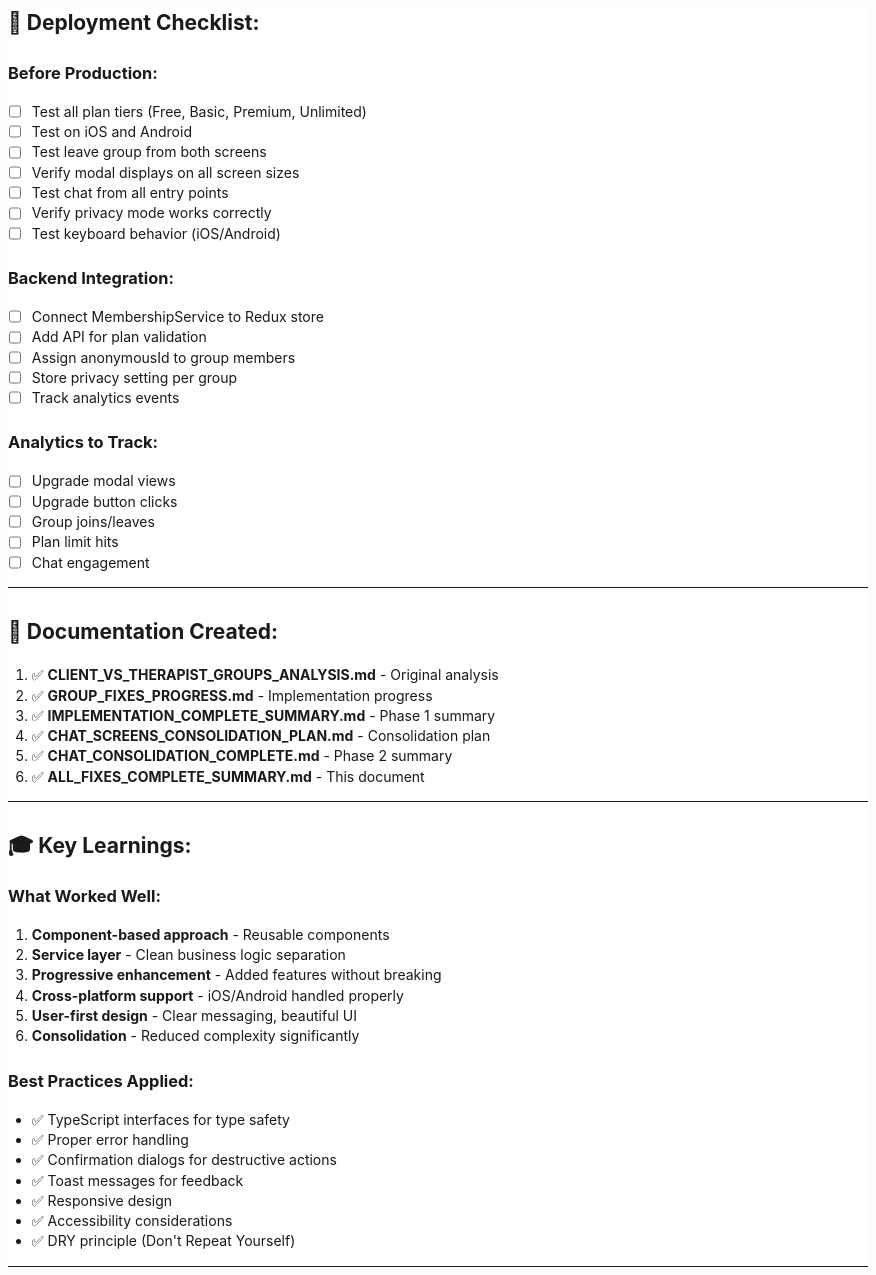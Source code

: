 ## 🚀 **Deployment Checklist:**

### **Before Production:**
- [ ] Test all plan tiers (Free, Basic, Premium, Unlimited)
- [ ] Test on iOS and Android
- [ ] Test leave group from both screens
- [ ] Verify modal displays on all screen sizes
- [ ] Test chat from all entry points
- [ ] Verify privacy mode works correctly
- [ ] Test keyboard behavior (iOS/Android)

### **Backend Integration:**
- [ ] Connect MembershipService to Redux store
- [ ] Add API for plan validation
- [ ] Assign anonymousId to group members
- [ ] Store privacy setting per group
- [ ] Track analytics events

### **Analytics to Track:**
- [ ] Upgrade modal views
- [ ] Upgrade button clicks
- [ ] Group joins/leaves
- [ ] Plan limit hits
- [ ] Chat engagement

---

## 📝 **Documentation Created:**

1. ✅ **CLIENT_VS_THERAPIST_GROUPS_ANALYSIS.md** - Original analysis
2. ✅ **GROUP_FIXES_PROGRESS.md** - Implementation progress
3. ✅ **IMPLEMENTATION_COMPLETE_SUMMARY.md** - Phase 1 summary
4. ✅ **CHAT_SCREENS_CONSOLIDATION_PLAN.md** - Consolidation plan
5. ✅ **CHAT_CONSOLIDATION_COMPLETE.md** - Phase 2 summary
6. ✅ **ALL_FIXES_COMPLETE_SUMMARY.md** - This document

---

## 🎓 **Key Learnings:**

### **What Worked Well:**
1. **Component-based approach** - Reusable components
2. **Service layer** - Clean business logic separation
3. **Progressive enhancement** - Added features without breaking
4. **Cross-platform support** - iOS/Android handled properly
5. **User-first design** - Clear messaging, beautiful UI
6. **Consolidation** - Reduced complexity significantly

### **Best Practices Applied:**
- ✅ TypeScript interfaces for type safety
- ✅ Proper error handling
- ✅ Confirmation dialogs for destructive actions
- ✅ Toast messages for feedback
- ✅ Responsive design
- ✅ Accessibility considerations
- ✅ DRY principle (Don't Repeat Yourself)

---